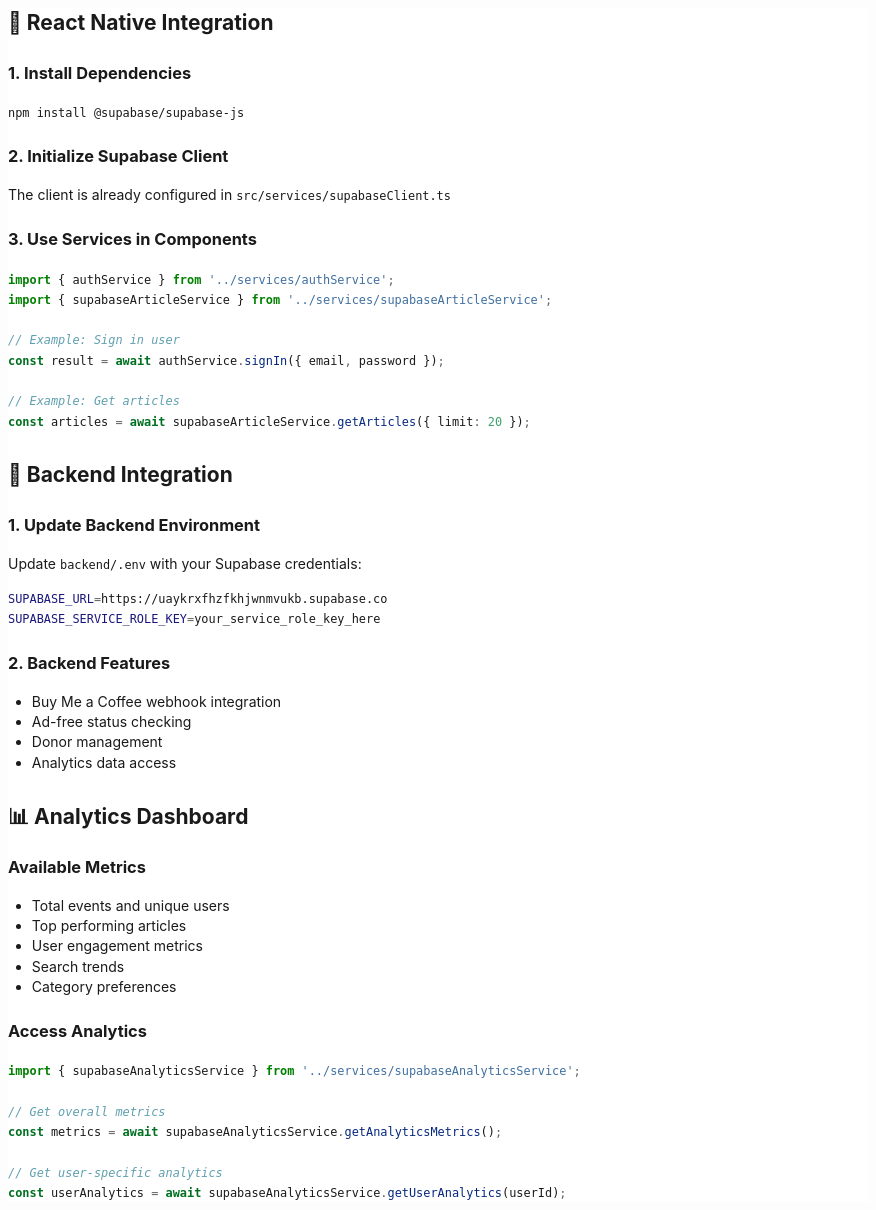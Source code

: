 ## 📱 React Native Integration

### 1. Install Dependencies
```bash
npm install @supabase/supabase-js
```

### 2. Initialize Supabase Client
The client is already configured in `src/services/supabaseClient.ts`

### 3. Use Services in Components
```typescript
import { authService } from '../services/authService';
import { supabaseArticleService } from '../services/supabaseArticleService';

// Example: Sign in user
const result = await authService.signIn({ email, password });

// Example: Get articles
const articles = await supabaseArticleService.getArticles({ limit: 20 });
```

## 🚀 Backend Integration

### 1. Update Backend Environment
Update `backend/.env` with your Supabase credentials:

```bash
SUPABASE_URL=https://uaykrxfhzfkhjwnmvukb.supabase.co
SUPABASE_SERVICE_ROLE_KEY=your_service_role_key_here
```

### 2. Backend Features
- Buy Me a Coffee webhook integration
- Ad-free status checking
- Donor management
- Analytics data access

## 📊 Analytics Dashboard

### Available Metrics
- Total events and unique users
- Top performing articles
- User engagement metrics
- Search trends
- Category preferences

### Access Analytics
```typescript
import { supabaseAnalyticsService } from '../services/supabaseAnalyticsService';

// Get overall metrics
const metrics = await supabaseAnalyticsService.getAnalyticsMetrics();

// Get user-specific analytics
const userAnalytics = await supabaseAnalyticsService.getUserAnalytics(userId);
```
